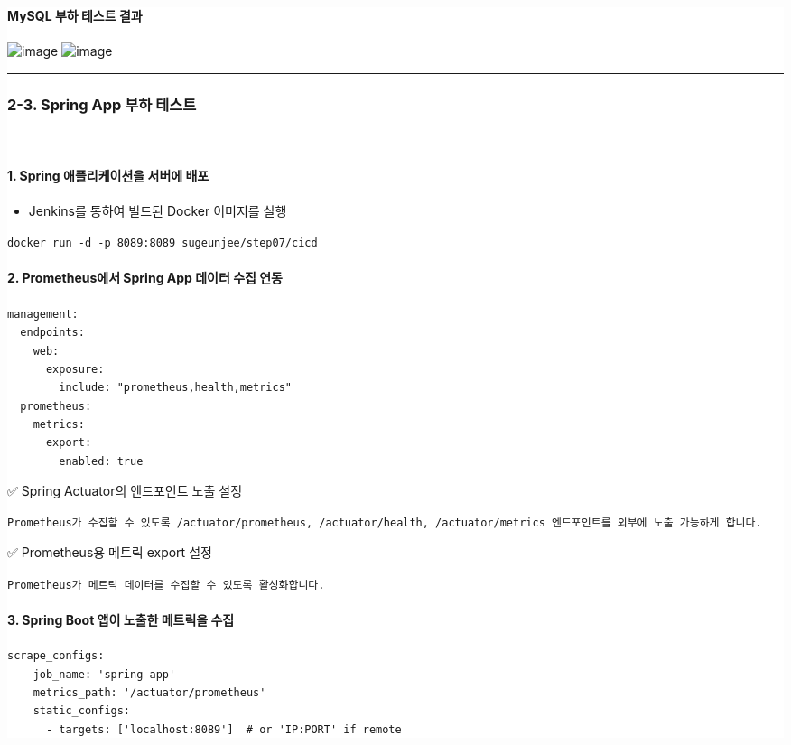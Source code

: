 #### MySQL 부하 테스트 결과

<img width="1280" alt="image" src="https://github.com/user-attachments/assets/c837dec5-8ebc-4d6c-ba68-f2f4026d1057" />

<img width="1276" alt="image" src="https://github.com/user-attachments/assets/c02bcadc-b998-443e-9173-90bf0fcfb598" />

---


### 2-3. Spring App 부하 테스트

<br>

#### 1. Spring 애플리케이션을 서버에 배포
   

- Jenkins를 통하여 빌드된 Docker 이미지를 실행
```
docker run -d -p 8089:8089 sugeunjee/step07/cicd
```
    

#### 2. Prometheus에서 Spring App 데이터 수집 연동


```
management:
  endpoints:
    web:
      exposure:
        include: "prometheus,health,metrics"
  prometheus:
    metrics:
      export:
        enabled: true   
```


✅ Spring Actuator의 엔드포인트 노출 설정

    Prometheus가 수집할 수 있도록 /actuator/prometheus, /actuator/health, /actuator/metrics 엔드포인트를 외부에 노출 가능하게 합니다.


✅ Prometheus용 메트릭 export 설정

    Prometheus가 메트릭 데이터를 수집할 수 있도록 활성화합니다.



#### 3. Spring Boot 앱이 노출한 메트릭을 수집

```
scrape_configs:
  - job_name: 'spring-app'
    metrics_path: '/actuator/prometheus'
    static_configs:
      - targets: ['localhost:8089']  # or 'IP:PORT' if remote
```
